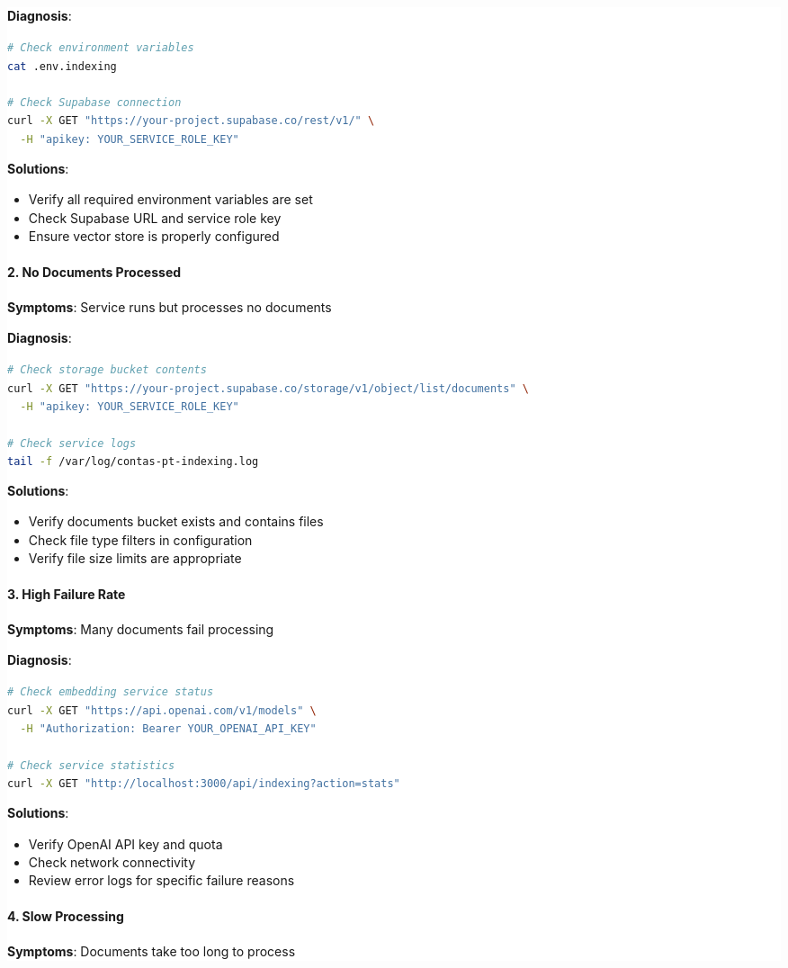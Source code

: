 **Diagnosis**:
```bash
# Check environment variables
cat .env.indexing

# Check Supabase connection
curl -X GET "https://your-project.supabase.co/rest/v1/" \
  -H "apikey: YOUR_SERVICE_ROLE_KEY"
```

**Solutions**:
- Verify all required environment variables are set
- Check Supabase URL and service role key
- Ensure vector store is properly configured

#### 2. No Documents Processed

**Symptoms**: Service runs but processes no documents

**Diagnosis**:
```bash
# Check storage bucket contents
curl -X GET "https://your-project.supabase.co/storage/v1/object/list/documents" \
  -H "apikey: YOUR_SERVICE_ROLE_KEY"

# Check service logs
tail -f /var/log/contas-pt-indexing.log
```

**Solutions**:
- Verify documents bucket exists and contains files
- Check file type filters in configuration
- Verify file size limits are appropriate

#### 3. High Failure Rate

**Symptoms**: Many documents fail processing

**Diagnosis**:
```bash
# Check embedding service status
curl -X GET "https://api.openai.com/v1/models" \
  -H "Authorization: Bearer YOUR_OPENAI_API_KEY"

# Check service statistics
curl -X GET "http://localhost:3000/api/indexing?action=stats"
```

**Solutions**:
- Verify OpenAI API key and quota
- Check network connectivity
- Review error logs for specific failure reasons

#### 4. Slow Processing

**Symptoms**: Documents take too long to process
